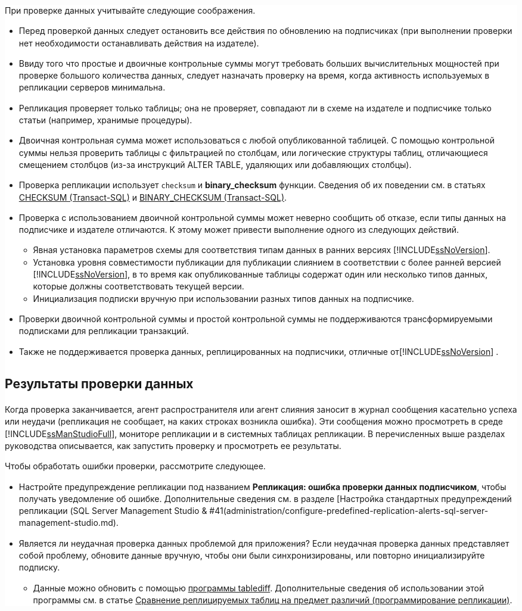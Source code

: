 При проверке данных учитывайте следующие соображения.  
  
-   Перед проверкой данных следует остановить все действия по обновлению на подписчиках (при выполнении проверки нет необходимости останавливать действия на издателе).    
-   Ввиду того что простые и двоичные контрольные суммы могут требовать больших вычислительных мощностей при проверке большого количества данных, следует назначать проверку на время, когда активность используемых в репликации серверов минимальна.    
-   Репликация проверяет только таблицы; она не проверяет, совпадают ли в схеме на издателе и подписчике только статьи (например, хранимые процедуры).    
-   Двоичная контрольная сумма может использоваться с любой опубликованной таблицей. С помощью контрольной суммы нельзя проверить таблицы с фильтрацией по столбцам, или логические структуры таблиц, отличающиеся смещением столбцов (из-за инструкций ALTER TABLE, удаляющих или добавляющих столбцы).    
-   Проверка репликации использует `checksum` и **binary_checksum** функции. Сведения об их поведении см. в статьях [CHECKSUM (Transact-SQL)](/sql/t-sql/functions/checksum-transact-sql) и [BINARY_CHECKSUM (Transact-SQL)](/sql/t-sql/functions/binary-checksum-transact-sql).  
  
-   Проверка с использованием двоичной контрольной суммы может неверно сообщить об отказе, если типы данных на подписчике и издателе отличаются. К этому может привести выполнение одного из следующих действий.    
    -   Явная установка параметров схемы для соответствия типам данных в ранних версиях [!INCLUDE[ssNoVersion](../../includes/ssnoversion-md.md)].    
    -   Установка уровня совместимости публикации для публикации слиянием в соответствии с более ранней версией [!INCLUDE[ssNoVersion](../../includes/ssnoversion-md.md)], в то время как опубликованные таблицы содержат один или несколько типов данных, которые должны соответствовать текущей версии.    
    -   Инициализация подписки вручную при использовании разных типов данных на подписчике.    
-   Проверки двоичной контрольной суммы и простой контрольной суммы не поддерживаются трансформируемыми подписками для репликации транзакций.   
-   Также не поддерживается проверка данных, реплицированных на подписчики, отличные от[!INCLUDE[ssNoVersion](../../includes/ssnoversion-md.md)] .  

## <a name="data-validation-results"></a>Результаты проверки данных  
 Когда проверка заканчивается, агент распространителя или агент слияния заносит в журнал сообщения касательно успеха или неудачи (репликация не сообщает, на каких строках возникла ошибка). Эти сообщения можно просмотреть в среде [!INCLUDE[ssManStudioFull](../../includes/ssmanstudiofull-md.md)], мониторе репликации и в системных таблицах репликации. В перечисленных выше разделах руководства описывается, как запустить проверку и просмотреть ее результаты.  
  
 Чтобы обработать ошибки проверки, рассмотрите следующее.  
  
-   Настройте предупреждение репликации под названием **Репликация: ошибка проверки данных подписчиком**, чтобы получать уведомление об ошибке. Дополнительные сведения см. в разделе [Настройка стандартных предупреждений репликации &#40;SQL Server Management Studio & #41(administration/configure-predefined-replication-alerts-sql-server-management-studio.md).  
  
-   Является ли неудачная проверка данных проблемой для приложения? Если неудачная проверка данных представляет собой проблему, обновите данные вручную, чтобы они были синхронизированы, или повторно инициализируйте подписку.  
  
    -   Данные можно обновить с помощью [программы tablediff](../../tools/tablediff-utility.md). Дополнительные сведения об использовании этой программы см. в статье [Сравнение реплицируемых таблиц на предмет различий (программирование репликации)](administration/compare-replicated-tables-for-differences-replication-programming.md).  
  
